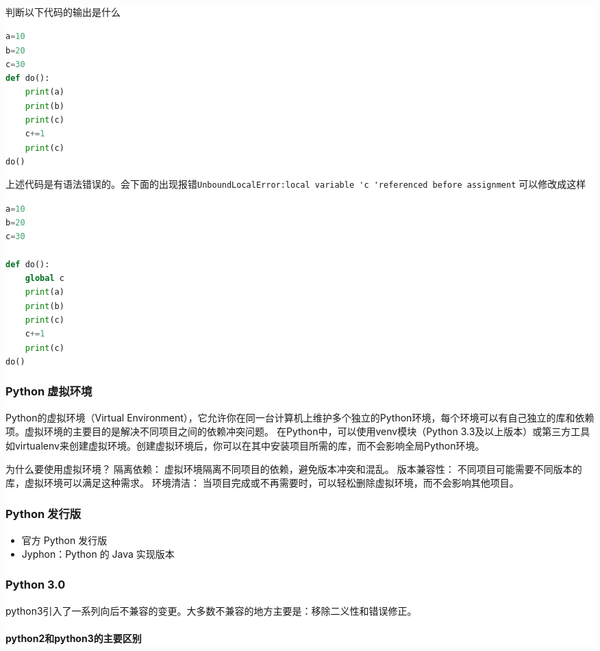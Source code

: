 判断以下代码的输出是什么
```python
a=10 
b=20 
c=30 
def do(): 
    print(a) 
    print(b) 
    print(c) 
    c+=1 
    print(c) 
do()
```

上述代码是有语法错误的。会下面的出现报错```UnboundLocalError:local variable 'c 'referenced before assignment```
可以修改成这样

```python
a=10 
b=20 
c=30 

def do(): 
    global c
    print(a) 
    print(b) 
    print(c) 
    c+=1 
    print(c) 
do()
```

### Python 虚拟环境

Python的虚拟环境（Virtual Environment），它允许你在同一台计算机上维护多个独立的Python环境，每个环境可以有自己独立的库和依赖项。虚拟环境的主要目的是解决不同项目之间的依赖冲突问题。
在Python中，可以使用venv模块（Python 3.3及以上版本）或第三方工具如virtualenv来创建虚拟环境。创建虚拟环境后，你可以在其中安装项目所需的库，而不会影响全局Python环境。

为什么要使用虚拟环境？
隔离依赖： 虚拟环境隔离不同项目的依赖，避免版本冲突和混乱。
版本兼容性： 不同项目可能需要不同版本的库，虚拟环境可以满足这种需求。
环境清洁： 当项目完成或不再需要时，可以轻松删除虚拟环境，而不会影响其他项目。


### Python 发行版

- 官方 Python 发行版
- Jyphon：Python 的 Java 实现版本

### Python 3.0

python3引入了一系列向后不兼容的变更。大多数不兼容的地方主要是：移除二义性和错误修正。

#### python2和python3的主要区别
